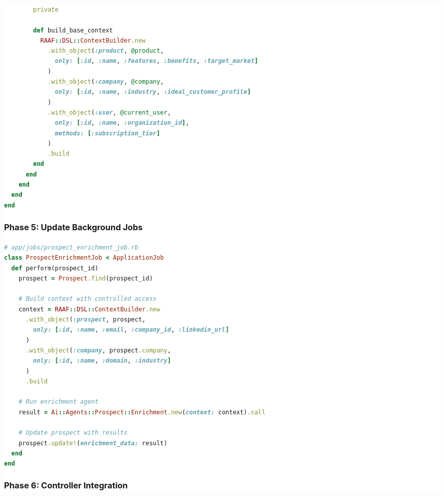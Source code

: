 ```ruby
        private
        
        def build_base_context
          RAAF::DSL::ContextBuilder.new
            .with_object(:product, @product,
              only: [:id, :name, :features, :benefits, :target_market]
            )
            .with_object(:company, @company,
              only: [:id, :name, :industry, :ideal_customer_profile]
            )
            .with_object(:user, @current_user,
              only: [:id, :name, :organization_id],
              methods: [:subscription_tier]
            )
            .build
        end
      end
    end
  end
end
```

### Phase 5: Update Background Jobs

```ruby
# app/jobs/prospect_enrichment_job.rb
class ProspectEnrichmentJob < ApplicationJob
  def perform(prospect_id)
    prospect = Prospect.find(prospect_id)
    
    # Build context with controlled access
    context = RAAF::DSL::ContextBuilder.new
      .with_object(:prospect, prospect,
        only: [:id, :name, :email, :company_id, :linkedin_url]
      )
      .with_object(:company, prospect.company,
        only: [:id, :name, :domain, :industry]
      )
      .build
    
    # Run enrichment agent
    result = Ai::Agents::Prospect::Enrichment.new(context: context).call
    
    # Update prospect with results
    prospect.update!(enrichment_data: result)
  end
end
```

### Phase 6: Controller Integration
